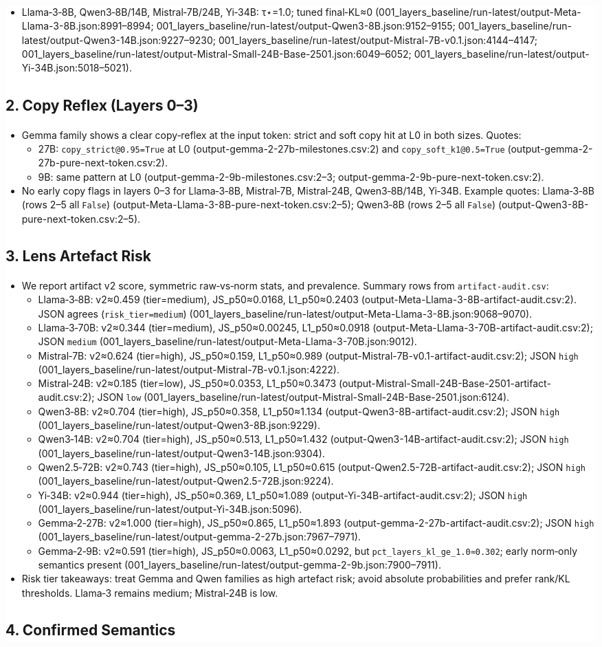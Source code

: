  - Llama‑3‑8B, Qwen3‑8B/14B, Mistral‑7B/24B, Yi‑34B: τ⋆=1.0; tuned final‑KL≈0 (001_layers_baseline/run-latest/output-Meta-Llama-3-8B.json:8991–8994; 001_layers_baseline/run-latest/output-Qwen3-8B.json:9152–9155; 001_layers_baseline/run-latest/output-Qwen3-14B.json:9227–9230; 001_layers_baseline/run-latest/output-Mistral-7B-v0.1.json:4144–4147; 001_layers_baseline/run-latest/output-Mistral-Small-24B-Base-2501.json:6049–6052; 001_layers_baseline/run-latest/output-Yi-34B.json:5018–5021).

## 2. Copy Reflex (Layers 0–3)

- Gemma family shows a clear copy‑reflex at the input token: strict and soft copy hit at L0 in both sizes. Quotes:
  - 27B: `copy_strict@0.95=True` at L0 (output-gemma-2-27b-milestones.csv:2) and `copy_soft_k1@0.5=True` (output-gemma-2-27b-pure-next-token.csv:2).
  - 9B: same pattern at L0 (output-gemma-2-9b-milestones.csv:2–3; output-gemma-2-9b-pure-next-token.csv:2).
- No early copy flags in layers 0–3 for Llama‑3‑8B, Mistral‑7B, Mistral‑24B, Qwen3‑8B/14B, Yi‑34B. Example quotes: Llama‑3‑8B (rows 2–5 all `False`) (output-Meta-Llama-3-8B-pure-next-token.csv:2–5); Qwen3‑8B (rows 2–5 all `False`) (output-Qwen3-8B-pure-next-token.csv:2–5).

## 3. Lens Artefact Risk

- We report artifact v2 score, symmetric raw‑vs‑norm stats, and prevalence. Summary rows from `artifact-audit.csv`:
  - Llama‑3‑8B: v2≈0.459 (tier=medium), JS_p50≈0.0168, L1_p50≈0.2403 (output-Meta-Llama-3-8B-artifact-audit.csv:2). JSON agrees (`risk_tier=medium`) (001_layers_baseline/run-latest/output-Meta-Llama-3-8B.json:9068–9070).
  - Llama‑3‑70B: v2≈0.344 (tier=medium), JS_p50≈0.00245, L1_p50≈0.0918 (output-Meta-Llama-3-70B-artifact-audit.csv:2); JSON `medium` (001_layers_baseline/run-latest/output-Meta-Llama-3-70B.json:9012).
  - Mistral‑7B: v2≈0.624 (tier=high), JS_p50≈0.159, L1_p50≈0.989 (output-Mistral-7B-v0.1-artifact-audit.csv:2); JSON `high` (001_layers_baseline/run-latest/output-Mistral-7B-v0.1.json:4222).
  - Mistral‑24B: v2≈0.185 (tier=low), JS_p50≈0.0353, L1_p50≈0.3473 (output-Mistral-Small-24B-Base-2501-artifact-audit.csv:2); JSON `low` (001_layers_baseline/run-latest/output-Mistral-Small-24B-Base-2501.json:6124).
  - Qwen3‑8B: v2≈0.704 (tier=high), JS_p50≈0.358, L1_p50≈1.134 (output-Qwen3-8B-artifact-audit.csv:2); JSON `high` (001_layers_baseline/run-latest/output-Qwen3-8B.json:9229).
  - Qwen3‑14B: v2≈0.704 (tier=high), JS_p50≈0.513, L1_p50≈1.432 (output-Qwen3-14B-artifact-audit.csv:2); JSON `high` (001_layers_baseline/run-latest/output-Qwen3-14B.json:9304).
  - Qwen2.5‑72B: v2≈0.743 (tier=high), JS_p50≈0.105, L1_p50≈0.615 (output-Qwen2.5-72B-artifact-audit.csv:2); JSON `high` (001_layers_baseline/run-latest/output-Qwen2.5-72B.json:9224).
  - Yi‑34B: v2≈0.944 (tier=high), JS_p50≈0.369, L1_p50≈1.089 (output-Yi-34B-artifact-audit.csv:2); JSON `high` (001_layers_baseline/run-latest/output-Yi-34B.json:5096).
  - Gemma‑2‑27B: v2≈1.000 (tier=high), JS_p50≈0.865, L1_p50≈1.893 (output-gemma-2-27b-artifact-audit.csv:2); JSON `high` (001_layers_baseline/run-latest/output-gemma-2-27b.json:7967–7971).
  - Gemma‑2‑9B: v2≈0.591 (tier=high), JS_p50≈0.0063, L1_p50≈0.0292, but `pct_layers_kl_ge_1.0≈0.302`; early norm‑only semantics present (001_layers_baseline/run-latest/output-gemma-2-9b.json:7900–7911).
- Risk tier takeaways: treat Gemma and Qwen families as high artefact risk; avoid absolute probabilities and prefer rank/KL thresholds. Llama‑3 remains medium; Mistral‑24B is low.

## 4. Confirmed Semantics
